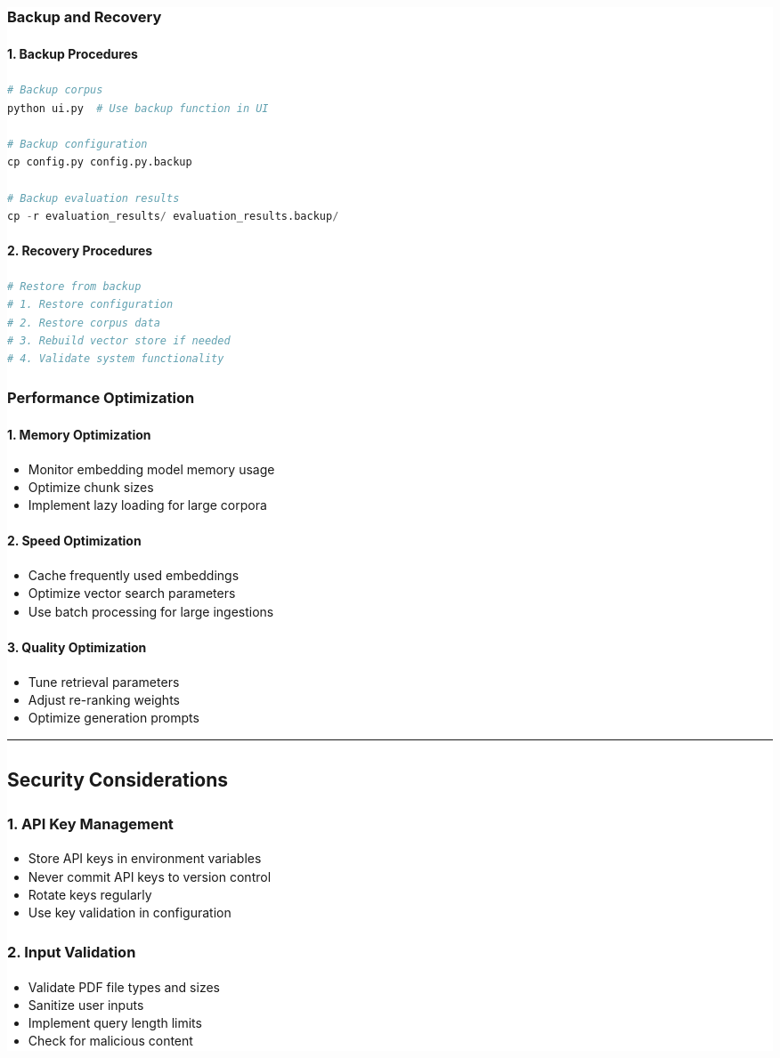 ### Backup and Recovery

#### 1. Backup Procedures
```python
# Backup corpus
python ui.py  # Use backup function in UI

# Backup configuration
cp config.py config.py.backup

# Backup evaluation results
cp -r evaluation_results/ evaluation_results.backup/
```

#### 2. Recovery Procedures
```python
# Restore from backup
# 1. Restore configuration
# 2. Restore corpus data
# 3. Rebuild vector store if needed
# 4. Validate system functionality
```

### Performance Optimization

#### 1. Memory Optimization
- Monitor embedding model memory usage
- Optimize chunk sizes
- Implement lazy loading for large corpora

#### 2. Speed Optimization
- Cache frequently used embeddings
- Optimize vector search parameters
- Use batch processing for large ingestions

#### 3. Quality Optimization
- Tune retrieval parameters
- Adjust re-ranking weights
- Optimize generation prompts

---

## Security Considerations

### 1. API Key Management
- Store API keys in environment variables
- Never commit API keys to version control
- Rotate keys regularly
- Use key validation in configuration

### 2. Input Validation
- Validate PDF file types and sizes
- Sanitize user inputs
- Implement query length limits
- Check for malicious content
